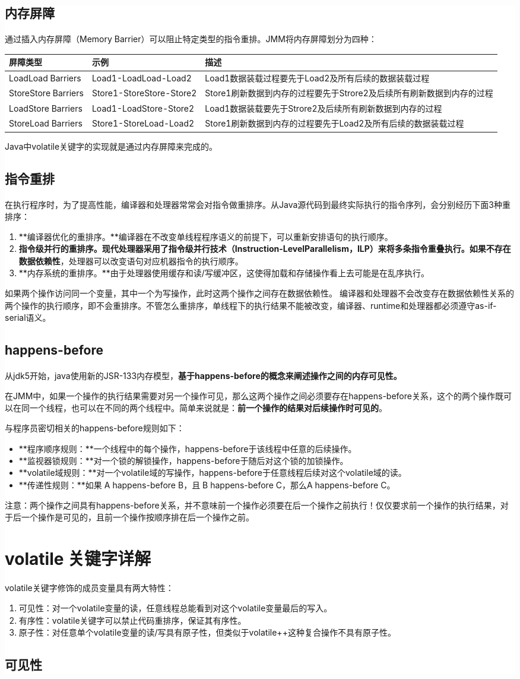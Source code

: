 ## 内存屏障

通过插入内存屏障（Memory Barrier）可以阻止特定类型的指令重排。JMM将内存屏障划分为四种：

| 屏障类型            | 示例                     | 描述                                                         |
| :------------------ | :----------------------- | :----------------------------------------------------------- |
| LoadLoad Barriers   | Load1-LoadLoad-Load2     | Load1数据装载过程要先于Load2及所有后续的数据装载过程         |
| StoreStore Barriers | Store1-StoreStore-Store2 | Store1刷新数据到内存的过程要先于Strore2及后续所有刷新数据到内存的过程 |
| LoadStore Barriers  | Load1-LoadStore-Store2   | Load1数据装载要先于Strore2及后续所有刷新数据到内存的过程     |
| StoreLoad Barriers  | Store1-StoreLoad-Load2   | Store1刷新数据到内存的过程要先于Load2及所有后续的数据装载过程 |

Java中volatile关键字的实现就是通过内存屏障来完成的。

## 指令重排

在执行程序时，为了提高性能，编译器和处理器常常会对指令做重排序。从Java源代码到最终实际执行的指令序列，会分别经历下面3种重排序：

1. **编译器优化的重排序。**编译器在不改变单线程程序语义的前提下，可以重新安排语句的执行顺序。
2. **指令级并行的重排序。**现代处理器采用了指令级并行技术（Instruction-LevelParallelism，ILP）来将多条指令重叠执行。如果**不存在数据依赖性**，处理器可以改变语句对应机器指令的执行顺序。
3. **内存系统的重排序。**由于处理器使用缓存和读/写缓冲区，这使得加载和存储操作看上去可能是在乱序执行。

如果两个操作访问同一个变量，其中一个为写操作，此时这两个操作之间存在数据依赖性。 编译器和处理器不会改变存在数据依赖性关系的两个操作的执行顺序，即不会重排序。不管怎么重排序，单线程下的执行结果不能被改变，编译器、runtime和处理器都必须遵守as-if-serial语义。



## happens-before

从jdk5开始，java使用新的JSR-133内存模型，**基于happens-before的概念来阐述操作之间的内存可见性。**

在JMM中，如果一个操作的执行结果需要对另一个操作可见，那么这两个操作之间必须要存在happens-before关系，这个的两个操作既可以在同一个线程，也可以在不同的两个线程中。简单来说就是：**前一个操作的结果对后续操作时可见的**。

与程序员密切相关的happens-before规则如下：

- **程序顺序规则：**一个线程中的每个操作，happens-before于该线程中任意的后续操作。
- **监视器锁规则：**对一个锁的解锁操作，happens-before于随后对这个锁的加锁操作。
- **volatile域规则：**对一个volatile域的写操作，happens-before于任意线程后续对这个volatile域的读。
- **传递性规则：**如果 A happens-before B，且 B happens-before C，那么A happens-before C。

注意：两个操作之间具有happens-before关系，并不意味前一个操作必须要在后一个操作之前执行！仅仅要求前一个操作的执行结果，对于后一个操作是可见的，且前一个操作按顺序排在后一个操作之前。

# volatile 关键字详解

volatile关键字修饰的成员变量具有两大特性：

1. 可见性：对一个volatile变量的读，任意线程总能看到对这个volatile变量最后的写入。
2. 有序性：volatile关键字可以禁止代码重排序，保证其有序性。
3. 原子性：对任意单个volatile变量的读/写具有原子性，但类似于volatile++这种复合操作不具有原子性。

## 可见性
